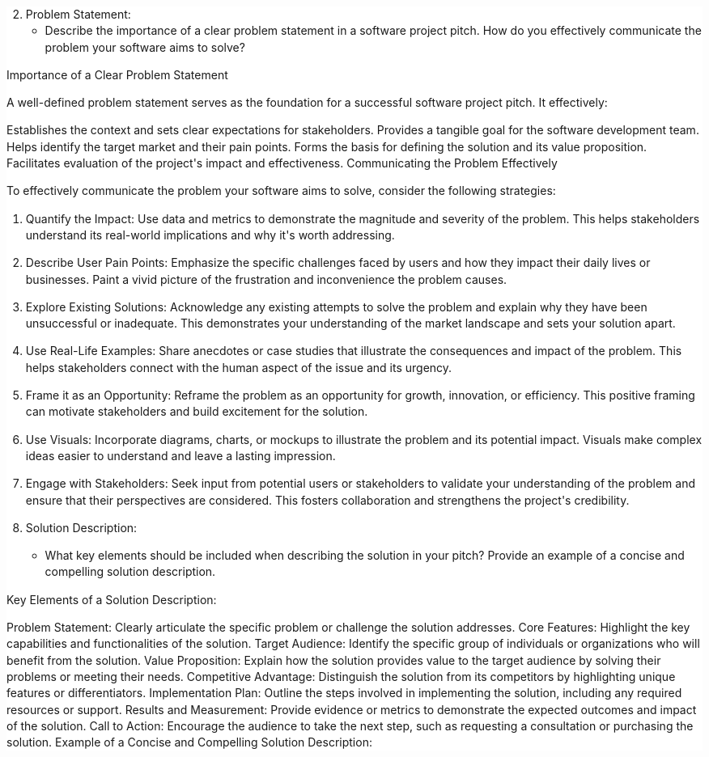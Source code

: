 2. Problem Statement:
   - Describe the importance of a clear problem statement in a software project pitch. How do you effectively communicate the problem your software aims to solve?

Importance of a Clear Problem Statement

A well-defined problem statement serves as the foundation for a successful software project pitch. It effectively:

Establishes the context and sets clear expectations for stakeholders.
Provides a tangible goal for the software development team.
Helps identify the target market and their pain points.
Forms the basis for defining the solution and its value proposition.
Facilitates evaluation of the project's impact and effectiveness.
Communicating the Problem Effectively

To effectively communicate the problem your software aims to solve, consider the following strategies:

1. Quantify the Impact: Use data and metrics to demonstrate the magnitude and severity of the problem. This helps stakeholders understand its real-world implications and why it's worth addressing.

2. Describe User Pain Points: Emphasize the specific challenges faced by users and how they impact their daily lives or businesses. Paint a vivid picture of the frustration and inconvenience the problem causes.

3. Explore Existing Solutions: Acknowledge any existing attempts to solve the problem and explain why they have been unsuccessful or inadequate. This demonstrates your understanding of the market landscape and sets your solution apart.

4. Use Real-Life Examples: Share anecdotes or case studies that illustrate the consequences and impact of the problem. This helps stakeholders connect with the human aspect of the issue and its urgency.

5. Frame it as an Opportunity: Reframe the problem as an opportunity for growth, innovation, or efficiency. This positive framing can motivate stakeholders and build excitement for the solution.

6. Use Visuals: Incorporate diagrams, charts, or mockups to illustrate the problem and its potential impact. Visuals make complex ideas easier to understand and leave a lasting impression.

7. Engage with Stakeholders: Seek input from potential users or stakeholders to validate your understanding of the problem and ensure that their perspectives are considered. This fosters collaboration and strengthens the project's credibility.

3. Solution Description:
   - What key elements should be included when describing the solution in your pitch? Provide an example of a concise and compelling solution description.

Key Elements of a Solution Description:

Problem Statement: Clearly articulate the specific problem or challenge the solution addresses.
Core Features: Highlight the key capabilities and functionalities of the solution.
Target Audience: Identify the specific group of individuals or organizations who will benefit from the solution.
Value Proposition: Explain how the solution provides value to the target audience by solving their problems or meeting their needs.
Competitive Advantage: Distinguish the solution from its competitors by highlighting unique features or differentiators.
Implementation Plan: Outline the steps involved in implementing the solution, including any required resources or support.
Results and Measurement: Provide evidence or metrics to demonstrate the expected outcomes and impact of the solution.
Call to Action: Encourage the audience to take the next step, such as requesting a consultation or purchasing the solution.
Example of a Concise and Compelling Solution Description:
